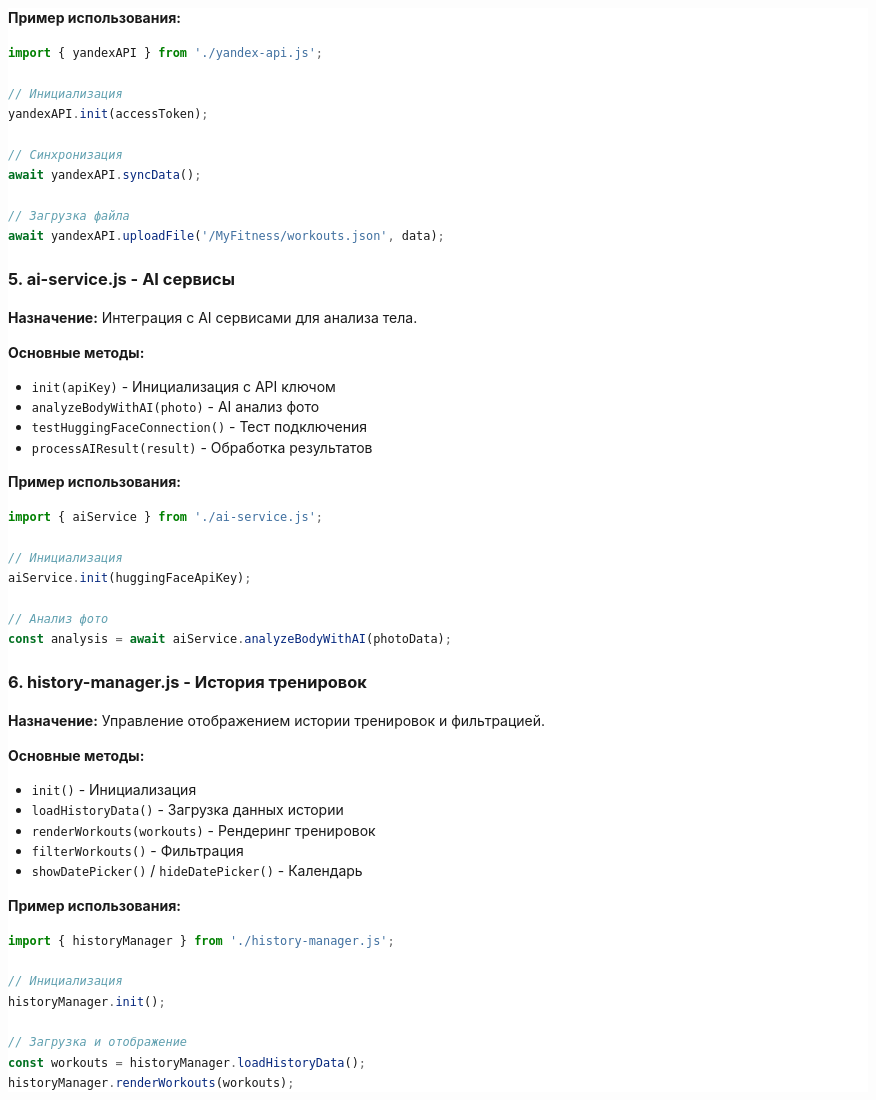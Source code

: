 **Пример использования:**
```javascript
import { yandexAPI } from './yandex-api.js';

// Инициализация
yandexAPI.init(accessToken);

// Синхронизация
await yandexAPI.syncData();

// Загрузка файла
await yandexAPI.uploadFile('/MyFitness/workouts.json', data);
```

### 5. **ai-service.js** - AI сервисы

**Назначение:** Интеграция с AI сервисами для анализа тела.

**Основные методы:**
- `init(apiKey)` - Инициализация с API ключом
- `analyzeBodyWithAI(photo)` - AI анализ фото
- `testHuggingFaceConnection()` - Тест подключения
- `processAIResult(result)` - Обработка результатов

**Пример использования:**
```javascript
import { aiService } from './ai-service.js';

// Инициализация
aiService.init(huggingFaceApiKey);

// Анализ фото
const analysis = await aiService.analyzeBodyWithAI(photoData);
```

### 6. **history-manager.js** - История тренировок

**Назначение:** Управление отображением истории тренировок и фильтрацией.

**Основные методы:**
- `init()` - Инициализация
- `loadHistoryData()` - Загрузка данных истории
- `renderWorkouts(workouts)` - Рендеринг тренировок
- `filterWorkouts()` - Фильтрация
- `showDatePicker()` / `hideDatePicker()` - Календарь

**Пример использования:**
```javascript
import { historyManager } from './history-manager.js';

// Инициализация
historyManager.init();

// Загрузка и отображение
const workouts = historyManager.loadHistoryData();
historyManager.renderWorkouts(workouts);
```
